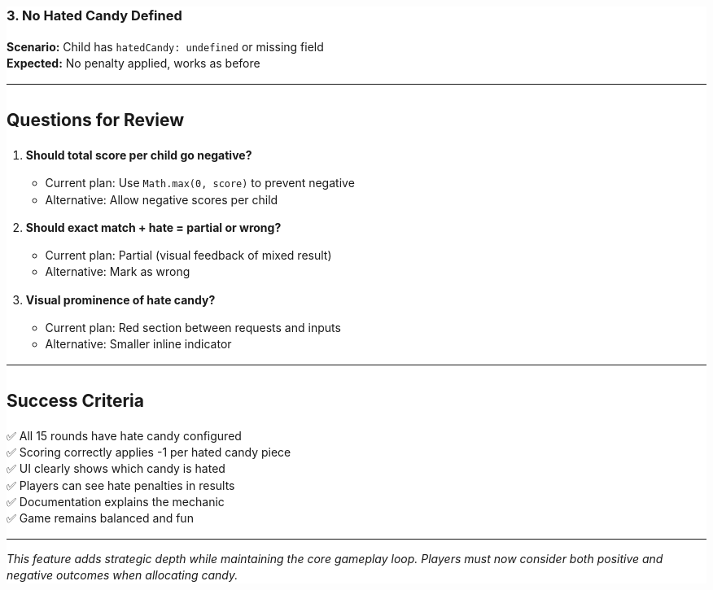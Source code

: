 ### 3. No Hated Candy Defined
**Scenario:** Child has `hatedCandy: undefined` or missing field  
**Expected:** No penalty applied, works as before

---

## Questions for Review

1. **Should total score per child go negative?**
   - Current plan: Use `Math.max(0, score)` to prevent negative
   - Alternative: Allow negative scores per child

2. **Should exact match + hate = partial or wrong?**
   - Current plan: Partial (visual feedback of mixed result)
   - Alternative: Mark as wrong

3. **Visual prominence of hate candy?**
   - Current plan: Red section between requests and inputs
   - Alternative: Smaller inline indicator

---

## Success Criteria

✅ All 15 rounds have hate candy configured  
✅ Scoring correctly applies -1 per hated candy piece  
✅ UI clearly shows which candy is hated  
✅ Players can see hate penalties in results  
✅ Documentation explains the mechanic  
✅ Game remains balanced and fun  

---

*This feature adds strategic depth while maintaining the core gameplay loop. Players must now consider both positive and negative outcomes when allocating candy.*